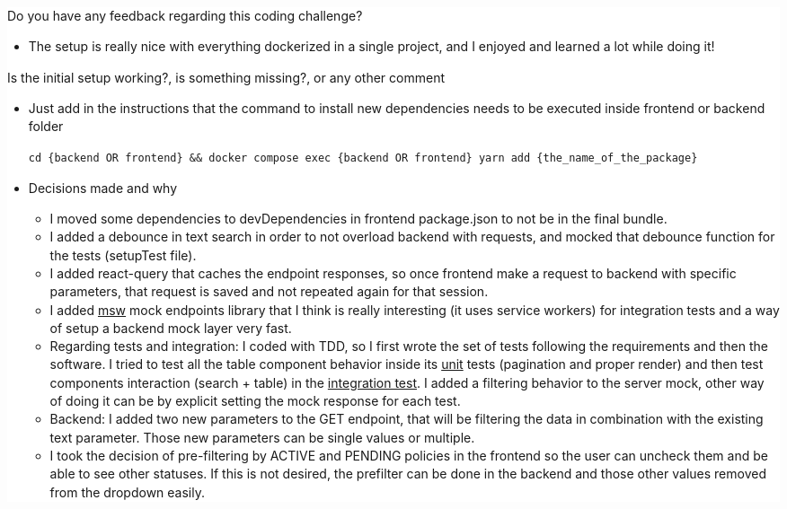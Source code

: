 Do you have any feedback regarding this coding challenge?

- The setup is really nice with everything dockerized in a single project, and I enjoyed and learned a lot while doing it!

Is the initial setup working?, is something missing?, or any other comment

- Just add in the instructions that the command to install new dependencies needs to be executed inside frontend or backend folder

  ```
  cd {backend OR frontend} && docker compose exec {backend OR frontend} yarn add {the_name_of_the_package}
  ```

- Decisions made and why
  - I moved some dependencies to devDependencies in frontend package.json to not be in the final bundle.
  - I added a debounce in text search in order to not overload backend with requests, and mocked that debounce function for the tests (setupTest file).
  - I added react-query that caches the endpoint responses, so once frontend make a request to backend with specific parameters, that request is saved and not repeated again for that session.
  - I added [msw](https://mswjs.io/) mock endpoints library that I think is really interesting (it uses service workers) for integration tests and a way of setup a backend mock layer very fast.
  - Regarding tests and integration: I coded with TDD, so I first wrote the set of tests following the requirements and then the software. I tried to test all the table component behavior inside its [unit](frontend/src/components/Table/index.spec.tsx) tests (pagination and proper render) and then test components interaction (search + table) in the [integration test](frontend/src/spec/integration/PoliciesListPage.spec.tsx). I added a filtering behavior to the server mock, other way of doing it can be by explicit setting the mock response for each test.
  - Backend: I added two new parameters to the GET endpoint, that will be filtering the data in combination with the existing text parameter. Those new parameters can be single values or multiple.
  - I took the decision of pre-filtering by ACTIVE and PENDING policies in the frontend so the user can uncheck them and be able to see other statuses. If this is not desired, the prefilter can be done in the backend and those other values removed from the dropdown easily.
